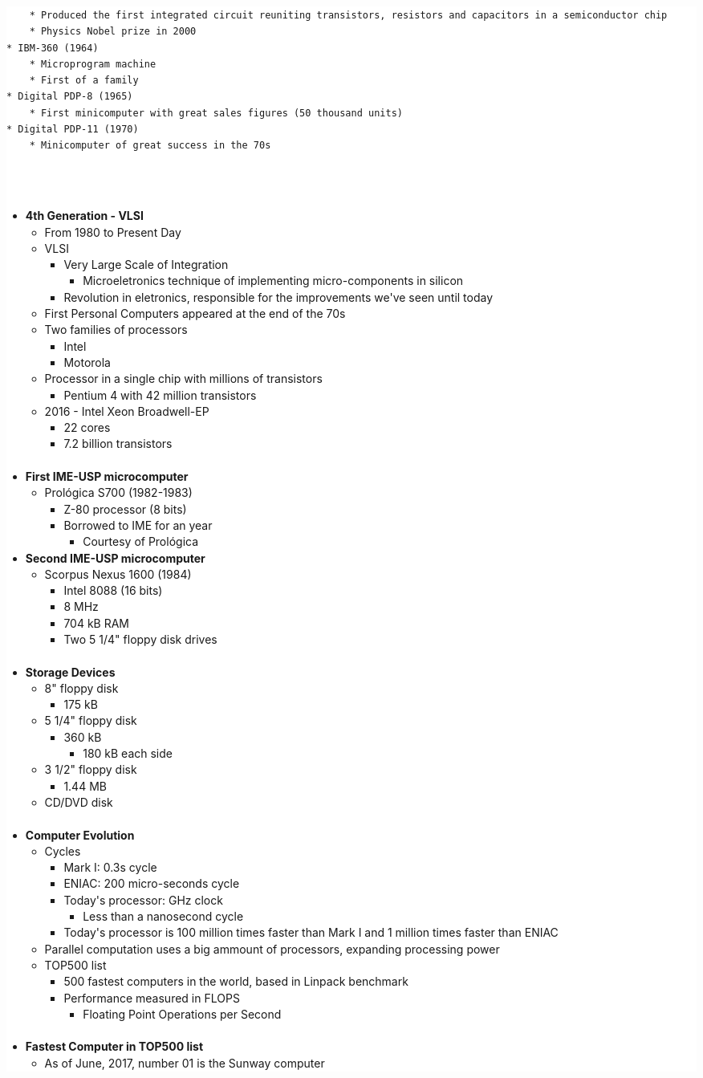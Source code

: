         * Produced the first integrated circuit reuniting transistors, resistors and capacitors in a semiconductor chip
        * Physics Nobel prize in 2000
    * IBM-360 (1964)
        * Microprogram machine
        * First of a family
    * Digital PDP-8 (1965)
        * First minicomputer with great sales figures (50 thousand units)
    * Digital PDP-11 (1970)
        * Minicomputer of great success in the 70s
<br><br>
* **4th Generation - VLSI**
    * From 1980 to Present Day
    * VLSI
        * Very Large Scale of Integration
            * Microeletronics technique of implementing micro-components in silicon
        * Revolution in eletronics, responsible for the improvements we've seen until today
    * First Personal Computers appeared at the end of the 70s
    * Two families of processors
        * Intel
        * Motorola
    * Processor in a single chip with millions of transistors
        * Pentium 4 with 42 million transistors
    * 2016 - Intel Xeon Broadwell-EP
        * 22 cores
        * 7.2 billion transistors
<br><br>
* **First IME-USP microcomputer**
    * Prológica S700 (1982-1983)
        * Z-80 processor (8 bits)
        * Borrowed to IME for an year
            * Courtesy of Prológica
* **Second IME-USP microcomputer**
    * Scorpus Nexus 1600 (1984)
        * Intel 8088 (16 bits)
        * 8 MHz
        * 704 kB RAM
        * Two 5 1/4" floppy disk drives
<br><br>
* **Storage Devices**
    * 8" floppy disk
        * 175 kB
    * 5 1/4" floppy disk
        * 360 kB
            * 180 kB each side
    * 3 1/2" floppy disk
        * 1.44 MB
    * CD/DVD disk
<br><br>
* **Computer Evolution**
    * Cycles
        * Mark I: 0.3s cycle
        * ENIAC: 200 micro-seconds cycle
        * Today's processor: GHz clock
            * Less than a nanosecond cycle
        * Today's processor is 100 million times faster than Mark I and 1 million times faster than ENIAC
    * Parallel computation uses a big ammount of processors, expanding processing power
    * TOP500 list
        * 500 fastest computers in the world, based in Linpack benchmark
        * Performance measured in FLOPS
            * Floating Point Operations per Second
<br><br>
* **Fastest Computer in TOP500 list**
    * As of June, 2017, number 01 is the Sunway computer